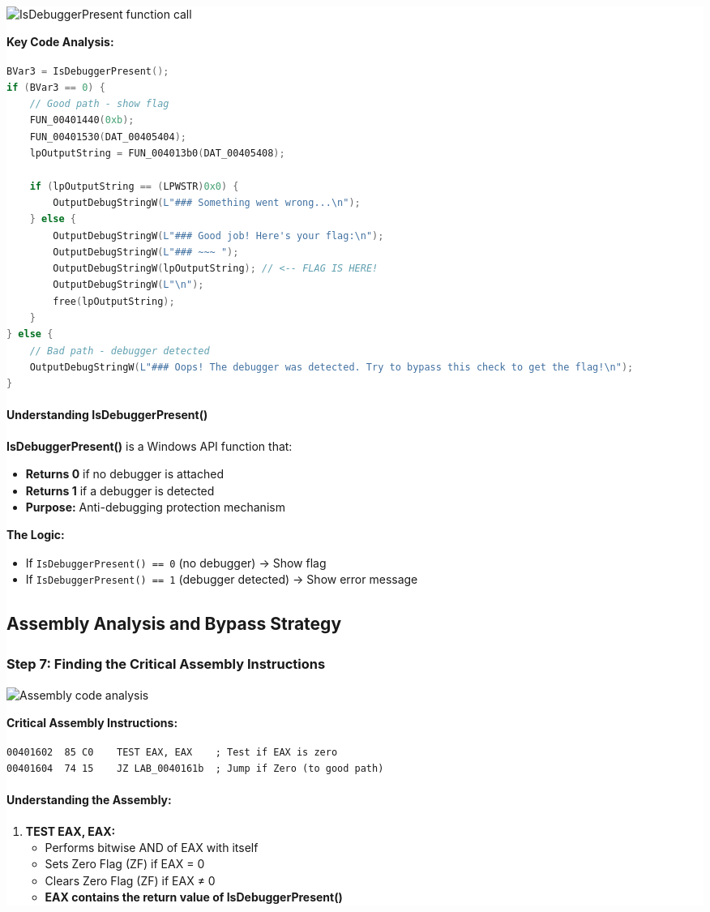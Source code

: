 ![IsDebuggerPresent function call](https://github.com/user-attachments/assets/80b5dfad-213d-4606-b9b7-0f4306ad146c)

**Key Code Analysis:**
```c
BVar3 = IsDebuggerPresent();
if (BVar3 == 0) {
    // Good path - show flag
    FUN_00401440(0xb);
    FUN_00401530(DAT_00405404);
    lpOutputString = FUN_004013b0(DAT_00405408);
    
    if (lpOutputString == (LPWSTR)0x0) {
        OutputDebugStringW(L"### Something went wrong...\n");
    } else {
        OutputDebugStringW(L"### Good job! Here's your flag:\n");
        OutputDebugStringW(L"### ~~~ ");
        OutputDebugStringW(lpOutputString); // <-- FLAG IS HERE!
        OutputDebugStringW(L"\n");
        free(lpOutputString);
    }
} else {
    // Bad path - debugger detected
    OutputDebugStringW(L"### Oops! The debugger was detected. Try to bypass this check to get the flag!\n");
}
```

#### Understanding IsDebuggerPresent()

**IsDebuggerPresent()** is a Windows API function that:
- **Returns 0** if no debugger is attached
- **Returns 1** if a debugger is detected
- **Purpose:** Anti-debugging protection mechanism

**The Logic:**
- If `IsDebuggerPresent() == 0` (no debugger) → Show flag
- If `IsDebuggerPresent() == 1` (debugger detected) → Show error message

## Assembly Analysis and Bypass Strategy

### Step 7: Finding the Critical Assembly Instructions

![Assembly code analysis](https://github.com/user-attachments/assets/8cf070f0-b252-4f1c-a0a3-936c085fbe3c)

**Critical Assembly Instructions:**
```assembly
00401602  85 C0    TEST EAX, EAX    ; Test if EAX is zero
00401604  74 15    JZ LAB_0040161b  ; Jump if Zero (to good path)
```

#### Understanding the Assembly:

1. **TEST EAX, EAX:**
   - Performs bitwise AND of EAX with itself
   - Sets Zero Flag (ZF) if EAX = 0
   - Clears Zero Flag (ZF) if EAX ≠ 0
   - **EAX contains the return value of IsDebuggerPresent()**
